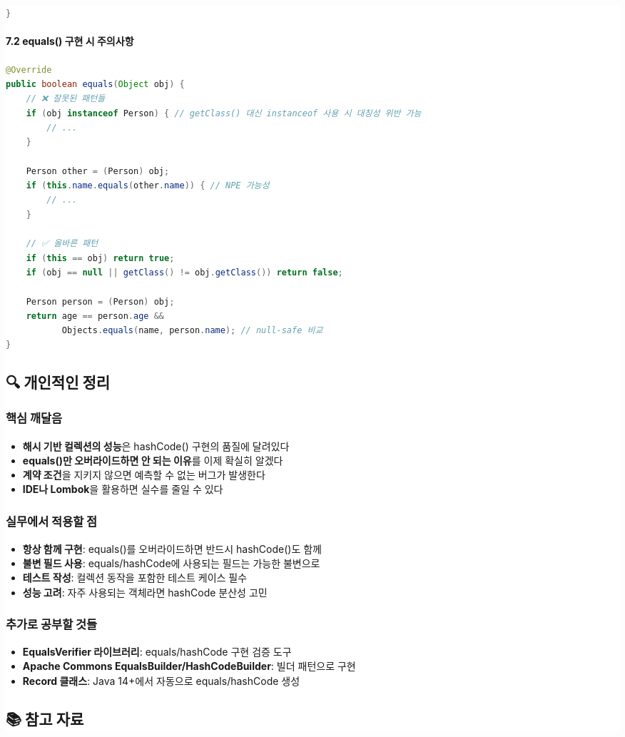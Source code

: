 ```java
}
```

#### 7.2 equals() 구현 시 주의사항

```java
@Override
public boolean equals(Object obj) {
    // ❌ 잘못된 패턴들
    if (obj instanceof Person) { // getClass() 대신 instanceof 사용 시 대칭성 위반 가능
        // ...
    }

    Person other = (Person) obj;
    if (this.name.equals(other.name)) { // NPE 가능성
        // ...
    }

    // ✅ 올바른 패턴
    if (this == obj) return true;
    if (obj == null || getClass() != obj.getClass()) return false;

    Person person = (Person) obj;
    return age == person.age &&
           Objects.equals(name, person.name); // null-safe 비교
}
```

## 🔍 개인적인 정리

### 핵심 깨달음

- **해시 기반 컬렉션의 성능**은 hashCode() 구현의 품질에 달려있다
- **equals()만 오버라이드하면 안 되는 이유**를 이제 확실히 알겠다
- **계약 조건**을 지키지 않으면 예측할 수 없는 버그가 발생한다
- **IDE나 Lombok**을 활용하면 실수를 줄일 수 있다

### 실무에서 적용할 점

- **항상 함께 구현**: equals()를 오버라이드하면 반드시 hashCode()도 함께
- **불변 필드 사용**: equals/hashCode에 사용되는 필드는 가능한 불변으로
- **테스트 작성**: 컬렉션 동작을 포함한 테스트 케이스 필수
- **성능 고려**: 자주 사용되는 객체라면 hashCode 분산성 고민

### 추가로 공부할 것들

- **EqualsVerifier 라이브러리**: equals/hashCode 구현 검증 도구
- **Apache Commons EqualsBuilder/HashCodeBuilder**: 빌더 패턴으로 구현
- **Record 클래스**: Java 14+에서 자동으로 equals/hashCode 생성

## 📚 참고 자료
